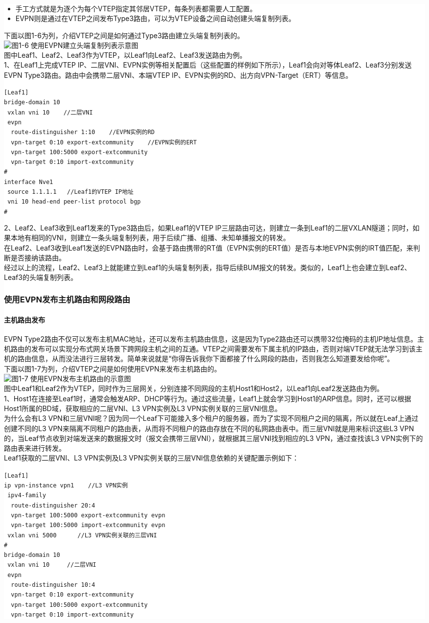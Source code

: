 - 手工方式就是为逐个为每个VTEP指定其邻居VTEP，每条列表都需要人工配置。
- EVPN则是通过在VTEP之间发布Type3路由，可以为VTEP设备之间自动创建头端复制列表。

下面以图1-6为列，介绍VTEP之间是如何通过Type3路由建立头端复制列表的。<br />![图1-6 使用EVPN建立头端复制列表示意图](https://cdn.nlark.com/yuque/0/2023/png/396745/1698629430954-82ed0469-d4ae-4d88-97d1-23d0ae5e4daf.png#averageHue=%23f2d9bf&clientId=u2a8b9fb7-3a0f-4&from=paste&id=u42a00267&originHeight=532&originWidth=522&originalType=url&ratio=2.5&rotation=0&showTitle=true&status=done&style=none&taskId=u313c0f02-5f6b-4e20-8b57-39935c66682&title=%E5%9B%BE1-6%20%E4%BD%BF%E7%94%A8EVPN%E5%BB%BA%E7%AB%8B%E5%A4%B4%E7%AB%AF%E5%A4%8D%E5%88%B6%E5%88%97%E8%A1%A8%E7%A4%BA%E6%84%8F%E5%9B%BE "图1-6 使用EVPN建立头端复制列表示意图")<br />图中Leaf1、Leaf2、Leaf3作为VTEP，以Leaf1向Leaf2、Leaf3发送路由为例。<br />1、在Leaf1上完成VTEP IP、二层VNI、EVPN实例等相关配置后（这些配置的样例如下所示），Leaf1会向对等体Leaf2、Leaf3分别发送EVPN Type3路由。路由中会携带二层VNI、本端VTEP IP、EVPN实例的RD、出方向VPN-Target（ERT）等信息。
```
[Leaf1]
bridge-domain 10
 vxlan vni 10    //二层VNI
 evpn
  route-distinguisher 1:10    //EVPN实例的RD
  vpn-target 0:10 export-extcommunity    //EVPN实例的ERT
  vpn-target 100:5000 export-extcommunity
  vpn-target 0:10 import-extcommunity
#
interface Nve1
 source 1.1.1.1   //Leaf1的VTEP IP地址
 vni 10 head-end peer-list protocol bgp
#
```
2、Leaf2、Leaf3收到Leaf1发来的Type3路由后，如果Leaf1的VTEP IP三层路由可达，则建立一条到Leaf1的二层VXLAN隧道；同时，如果本地有相同的VNI，则建立一条头端复制列表，用于后续广播、组播、未知单播报文的转发。<br />在Leaf2、Leaf3收到Leaf1发送的EVPN路由时，会基于路由携带的RT值（EVPN实例的ERT值）是否与本地EVPN实例的IRT值匹配，来判断是否接纳该路由。<br />经过以上的流程，Leaf2、Leaf3上就能建立到Leaf1的头端复制列表，指导后续BUM报文的转发。类似的，Leaf1上也会建立到Leaf2、Leaf3的头端复制列表。
<a name="HaDvW"></a>
### 使用EVPN发布主机路由和网段路由
<a name="NJV5p"></a>
#### 主机路由发布
EVPN Type2路由不仅可以发布主机MAC地址，还可以发布主机路由信息，这是因为Type2路由还可以携带32位掩码的主机IP地址信息。主机路由的发布可以实现分布式网关场景下跨网段主机之间的互通。VTEP之间需要发布下属主机的IP路由，否则对端VTEP就无法学习到该主机的路由信息，从而没法进行三层转发。简单来说就是“你得告诉我你下面都接了什么网段的路由，否则我怎么知道要发给你呢”。<br />下面以图1-7为列，介绍VTEP之间是如何使用EVPN来发布主机路由的。<br />![图1-7 使用EVPN发布主机路由的示意图](https://cdn.nlark.com/yuque/0/2023/png/396745/1698629431050-8c2a04a4-4573-48e0-bf90-5430a4eb5ad4.png#averageHue=%23f6d3b0&clientId=u2a8b9fb7-3a0f-4&from=paste&id=ub01bceca&originHeight=505&originWidth=631&originalType=url&ratio=2.5&rotation=0&showTitle=true&status=done&style=none&taskId=u895cd959-38fb-4811-beb5-271042547b4&title=%E5%9B%BE1-7%20%E4%BD%BF%E7%94%A8EVPN%E5%8F%91%E5%B8%83%E4%B8%BB%E6%9C%BA%E8%B7%AF%E7%94%B1%E7%9A%84%E7%A4%BA%E6%84%8F%E5%9B%BE "图1-7 使用EVPN发布主机路由的示意图")<br />图中Leaf1和Leaf2作为VTEP，同时作为三层网关，分别连接不同网段的主机Host1和Host2，以Leaf1向Leaf2发送路由为例。<br />1、Host1在连接至Leaf1时，通常会触发ARP、DHCP等行为。通过这些流量，Leaf1上就会学习到Host1的ARP信息。同时，还可以根据Host1所属的BD域，获取相应的二层VNI、L3 VPN实例及L3 VPN实例关联的三层VNI信息。<br />为什么会有L3 VPN和三层VNI呢？因为同一个Leaf下可能接入多个租户的服务器，而为了实现不同租户之间的隔离，所以就在Leaf上通过创建不同的L3 VPN来隔离不同租户的路由表，从而将不同租户的路由存放在不同的私网路由表中。而三层VNI就是用来标识这些L3 VPN的，当Leaf节点收到对端发送来的数据报文时（报文会携带三层VNI），就根据其三层VNI找到相应的L3 VPN，通过查找该L3 VPN实例下的路由表来进行转发。<br />Leaf1获取的二层VNI、L3 VPN实例及L3 VPN实例关联的三层VNI信息依赖的关键配置示例如下：
```
[Leaf1]
ip vpn-instance vpn1    //L3 VPN实例
 ipv4-family
  route-distinguisher 20:4
  vpn-target 100:5000 export-extcommunity evpn
  vpn-target 100:5000 import-extcommunity evpn
 vxlan vni 5000      //L3 VPN实例关联的三层VNI
#
bridge-domain 10
 vxlan vni 10     //二层VNI
 evpn
  route-distinguisher 10:4
  vpn-target 0:10 export-extcommunity
  vpn-target 100:5000 export-extcommunity
  vpn-target 0:10 import-extcommunity
```